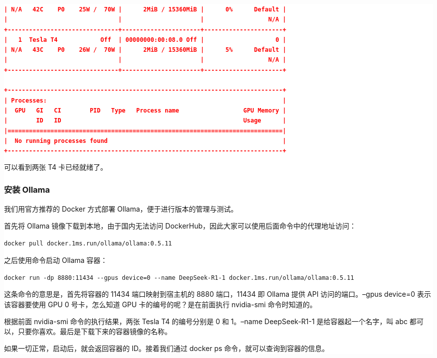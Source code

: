```json
| N/A   42C    P0    25W /  70W |      2MiB / 15360MiB |      0%      Default |                                                                                          
|                               |                      |                  N/A |                                                                                          
+-------------------------------+----------------------+----------------------+                                                                                          
|   1  Tesla T4            Off  | 00000000:00:08.0 Off |                    0 |                                                                                          
| N/A   43C    P0    26W /  70W |      2MiB / 15360MiB |      5%      Default |                                                                                          
|                               |                      |                  N/A |                                                                                          
+-------------------------------+----------------------+----------------------+                                                                                          
                                                                                                                                                                         
+-----------------------------------------------------------------------------+                                                                                          
| Processes:                                                                  |                                                                                          
|  GPU   GI   CI        PID   Type   Process name                  GPU Memory |                                                                                          
|        ID   ID                                                   Usage      |                                                                                          
|=============================================================================|                                                                                          
|  No running processes found                                                 |                                                                                          
+-----------------------------------------------------------------------------+ 
```

可以看到两张 T4 卡已经就绪了。

### 安装 Ollama

我们用官方推荐的 Docker 方式部署 Ollama，便于进行版本的管理与测试。

首先将 Ollama 镜像下载到本地，由于国内无法访问 DockerHub，因此大家可以使用后面命令中的代理地址访问：

```shell
docker pull docker.1ms.run/ollama/ollama:0.5.11
```

之后使用命令启动 Ollama 容器：

```shell
docker run -dp 8880:11434 --gpus device=0 --name DeepSeek-R1-1 docker.1ms.run/ollama/ollama:0.5.11
```

这条命令的意思是，首先将容器的 11434 端口映射到宿主机的 8880 端口，11434 即 Ollama 提供 API 访问的端口。–gpus device=0 表示该容器要使用 GPU 0 号卡，怎么知道 GPU 卡的编号的呢？是在前面执行 nvidia-smi 命令时知道的。

根据前面 nvidia-smi 命令的执行结果，两张 Tesla T4 的编号分别是 0 和 1。–name DeepSeek-R1-1 是给容器起一个名字，叫 abc 都可以，只要你喜欢。最后是下载下来的容器镜像的名称。

如果一切正常，启动后，就会返回容器的 ID。接着我们通过 docker ps 命令，就可以查询到容器的信息。
